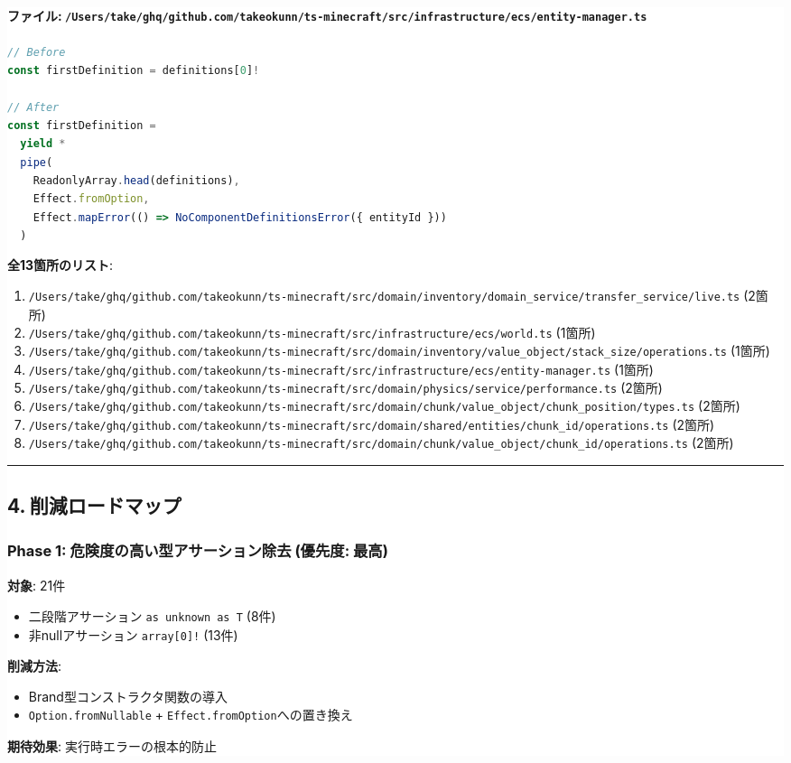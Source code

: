 ```typescript
```

#### ファイル: `/Users/take/ghq/github.com/takeokunn/ts-minecraft/src/infrastructure/ecs/entity-manager.ts`

```typescript
// Before
const firstDefinition = definitions[0]!

// After
const firstDefinition =
  yield *
  pipe(
    ReadonlyArray.head(definitions),
    Effect.fromOption,
    Effect.mapError(() => NoComponentDefinitionsError({ entityId }))
  )
```

**全13箇所のリスト**:

1. `/Users/take/ghq/github.com/takeokunn/ts-minecraft/src/domain/inventory/domain_service/transfer_service/live.ts` (2箇所)
2. `/Users/take/ghq/github.com/takeokunn/ts-minecraft/src/infrastructure/ecs/world.ts` (1箇所)
3. `/Users/take/ghq/github.com/takeokunn/ts-minecraft/src/domain/inventory/value_object/stack_size/operations.ts` (1箇所)
4. `/Users/take/ghq/github.com/takeokunn/ts-minecraft/src/infrastructure/ecs/entity-manager.ts` (1箇所)
5. `/Users/take/ghq/github.com/takeokunn/ts-minecraft/src/domain/physics/service/performance.ts` (2箇所)
6. `/Users/take/ghq/github.com/takeokunn/ts-minecraft/src/domain/chunk/value_object/chunk_position/types.ts` (2箇所)
7. `/Users/take/ghq/github.com/takeokunn/ts-minecraft/src/domain/shared/entities/chunk_id/operations.ts` (2箇所)
8. `/Users/take/ghq/github.com/takeokunn/ts-minecraft/src/domain/chunk/value_object/chunk_id/operations.ts` (2箇所)

---

## 4. 削減ロードマップ

### Phase 1: 危険度の高い型アサーション除去 (優先度: 最高)

**対象**: 21件

- 二段階アサーション `as unknown as T` (8件)
- 非nullアサーション `array[0]!` (13件)

**削減方法**:

- Brand型コンストラクタ関数の導入
- `Option.fromNullable` + `Effect.fromOption`への置き換え

**期待効果**: 実行時エラーの根本的防止
